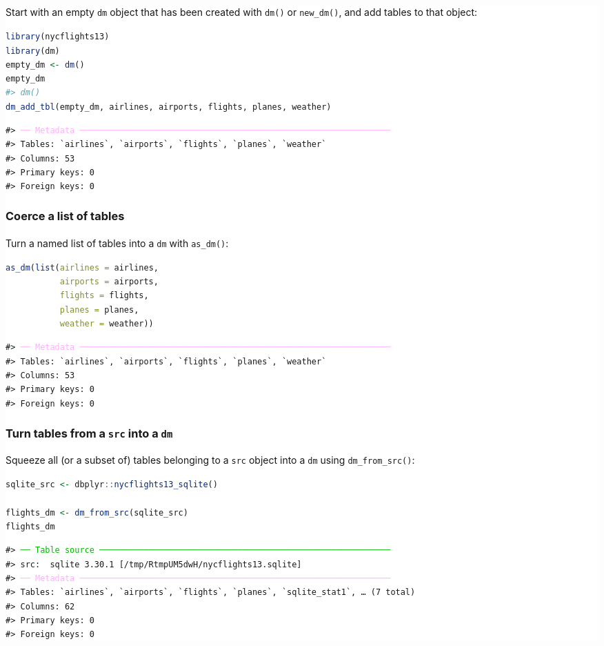Start with an empty `dm` object that has been created with `dm()` or
`new_dm()`, and add tables to that object:

``` r
library(nycflights13)
library(dm)
empty_dm <- dm()
empty_dm
#> dm()
dm_add_tbl(empty_dm, airlines, airports, flights, planes, weather) 
```

<PRE class="fansi fansi-output"><CODE>#&gt; <span style='color: #FFAFFF;'>──</span><span> </span><span style='color: #FFAFFF;'>Metadata</span><span> </span><span style='color: #FFAFFF;'>───────────────────────────────────────────────────────────────</span><span>
#&gt; Tables: `airlines`, `airports`, `flights`, `planes`, `weather`
#&gt; Columns: 53
#&gt; Primary keys: 0
#&gt; Foreign keys: 0
</span></CODE></PRE>

### Coerce a list of tables

Turn a named list of tables into a `dm` with `as_dm()`:

``` r
as_dm(list(airlines = airlines, 
           airports = airports, 
           flights = flights, 
           planes = planes, 
           weather = weather))
```

<PRE class="fansi fansi-output"><CODE>#&gt; <span style='color: #FFAFFF;'>──</span><span> </span><span style='color: #FFAFFF;'>Metadata</span><span> </span><span style='color: #FFAFFF;'>───────────────────────────────────────────────────────────────</span><span>
#&gt; Tables: `airlines`, `airports`, `flights`, `planes`, `weather`
#&gt; Columns: 53
#&gt; Primary keys: 0
#&gt; Foreign keys: 0
</span></CODE></PRE>

### Turn tables from a `src` into a `dm`

Squeeze all (or a subset of) tables belonging to a `src` object into a
`dm` using `dm_from_src()`:

``` r
sqlite_src <- dbplyr::nycflights13_sqlite()

flights_dm <- dm_from_src(sqlite_src)
flights_dm
```

<PRE class="fansi fansi-output"><CODE>#&gt; <span style='color: #00BB00;'>──</span><span> </span><span style='color: #00BB00;'>Table source</span><span> </span><span style='color: #00BB00;'>───────────────────────────────────────────────────────────</span><span>
#&gt; src:  sqlite 3.30.1 [/tmp/RtmpUM5dwH/nycflights13.sqlite]
#&gt; </span><span style='color: #FFAFFF;'>──</span><span> </span><span style='color: #FFAFFF;'>Metadata</span><span> </span><span style='color: #FFAFFF;'>───────────────────────────────────────────────────────────────</span><span>
#&gt; Tables: `airlines`, `airports`, `flights`, `planes`, `sqlite_stat1`, … (7 total)
#&gt; Columns: 62
#&gt; Primary keys: 0
#&gt; Foreign keys: 0
</span></CODE></PRE>
